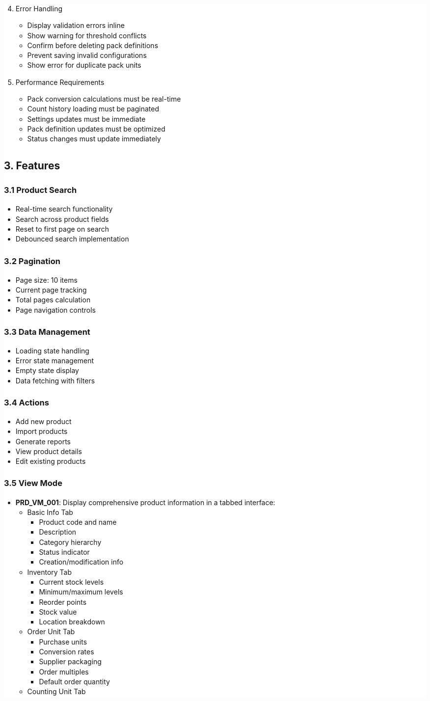 4. Error Handling
   - Display validation errors inline
   - Show warning for threshold conflicts
   - Confirm before deleting pack definitions
   - Prevent saving invalid configurations
   - Show error for duplicate pack units

5. Performance Requirements
   - Pack conversion calculations must be real-time
   - Count history loading must be paginated
   - Settings updates must be immediate
   - Pack definition updates must be optimized
   - Status changes must update immediately

## 3. Features

### 3.1 Product Search
- Real-time search functionality
- Search across product fields
- Reset to first page on search
- Debounced search implementation

### 3.2 Pagination
- Page size: 10 items
- Current page tracking
- Total pages calculation
- Page navigation controls

### 3.3 Data Management
- Loading state handling
- Error state management
- Empty state display
- Data fetching with filters

### 3.4 Actions
- Add new product
- Import products
- Generate reports
- View product details
- Edit existing products

### 3.5 View Mode
- **PRD_VM_001**: Display comprehensive product information in a tabbed interface:
  - Basic Info Tab
    - Product code and name
    - Description
    - Category hierarchy
    - Status indicator
    - Creation/modification info
  - Inventory Tab
    - Current stock levels
    - Minimum/maximum levels
    - Reorder points
    - Stock value
    - Location breakdown
  - Order Unit Tab
    - Purchase units
    - Conversion rates
    - Supplier packaging
    - Order multiples
    - Default order quantity
  - Counting Unit Tab
